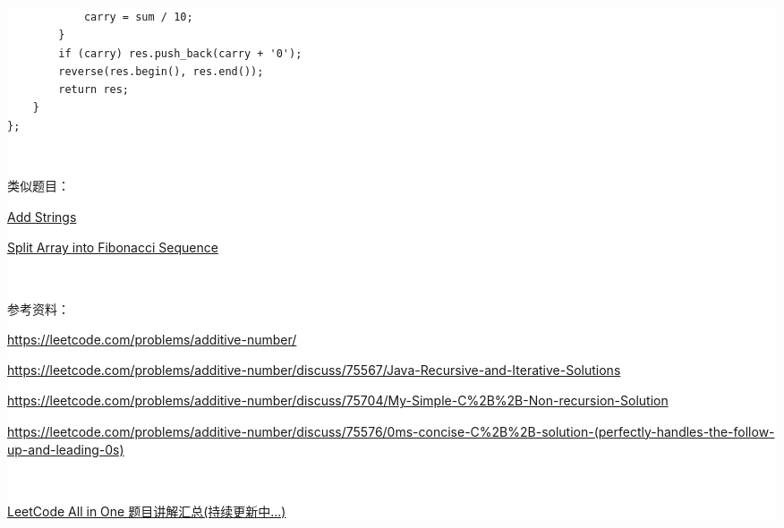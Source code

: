                 carry = sum / 10;
            }
            if (carry) res.push_back(carry + '0');
            reverse(res.begin(), res.end());
            return res;
        }
    };

 

类似题目：

[Add Strings](http://www.cnblogs.com/grandyang/p/5944311.html) 

[Split Array into Fibonacci Sequence](https://www.cnblogs.com/grandyang/p/10434771.html)

 

参考资料：

<https://leetcode.com/problems/additive-number/>

<https://leetcode.com/problems/additive-number/discuss/75567/Java-Recursive-and-Iterative-Solutions>

<https://leetcode.com/problems/additive-number/discuss/75704/My-Simple-C%2B%2B-Non-recursion-Solution>

<https://leetcode.com/problems/additive-number/discuss/75576/0ms-concise-C%2B%2B-solution-(perfectly-handles-the-follow-up-and-leading-0s)>

 

[LeetCode All in One 题目讲解汇总(持续更新中...)](http://www.cnblogs.com/grandyang/p/4606334.html)
